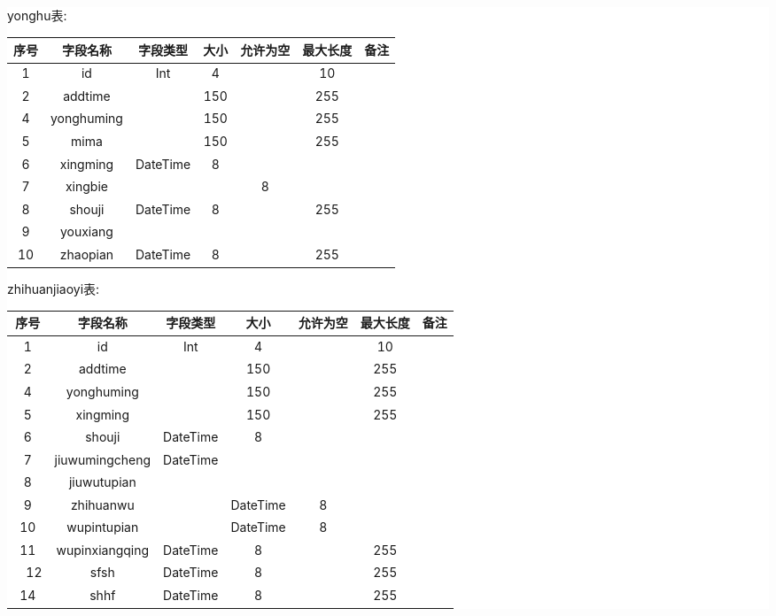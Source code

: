 yonghu表:

|序号|字段名称|字段类型|大小|允许为空|最大长度|备注|
| :-: | :-: | :-: | :-: | :-: | :-: | :-: |
|1|id|Int|4||10||
|2|addtime||150||255||
|4|yonghuming||150||255||
|5|mima||150||255||
|6|xingming|DateTime|8||||
|7|xingbie|||8|||
|8|shouji|DateTime|8||255||
|9|youxiang||||||
|10|zhaopian|DateTime|8||255||

zhihuanjiaoyi表:

|序号|字段名称|字段类型|大小|允许为空|最大长度|备注|
| :-: | :-: | :-: | :-: | :-: | :-: | :-: |
|1|id|Int|4||10||
|2|addtime||150||255||
|4|yonghuming||150||255||
|5|xingming||150||255||
|6|shouji|DateTime|8||||
|7|jiuwumingcheng|DateTime|||||
|8|jiuwutupian||||||
|9|zhihuanwu||DateTime|8|||
|10|wupintupian||DateTime|8|||
|11|wupinxiangqing|DateTime|8||255||
|`	`12|sfsh|DateTime|8||255||
|14|shhf|DateTime|8||255||







